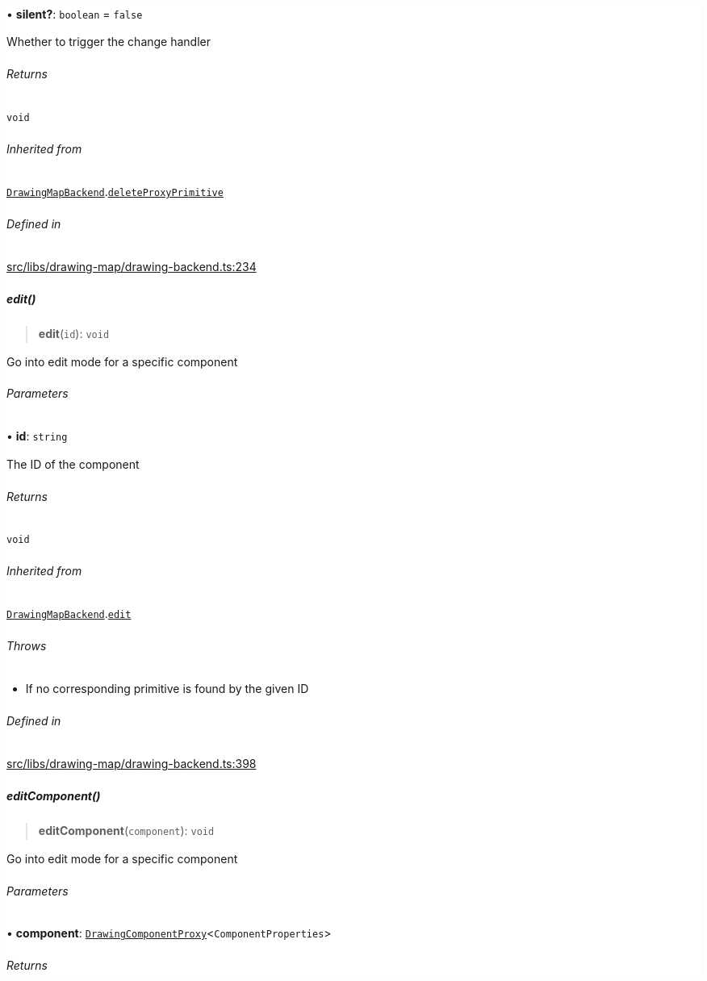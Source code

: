• **silent?**: `boolean` = `false`

Whether to trigger the change handler

###### Returns

`void`

###### Inherited from

[`DrawingMapBackend`](../../../libs/drawing-map/drawing-backend.md#drawingmapbackendhostmaptype).[`deleteProxyPrimitive`](../../../libs/drawing-map/drawing-backend.md#deleteproxyprimitive)

###### Defined in

[src/libs/drawing-map/drawing-backend.ts:234](https://github.com/Anson2251/trackmaker/blob/852db12d0b72b755ac57c96b03b560323c9f2041/src/libs/drawing-map/drawing-backend.ts#L234)

##### edit()

> **edit**(`id`): `void`

Go into edit mode for a specific component

###### Parameters

• **id**: `string`

The ID of the component

###### Returns

`void`

###### Inherited from

[`DrawingMapBackend`](../../../libs/drawing-map/drawing-backend.md#drawingmapbackendhostmaptype).[`edit`](../../../libs/drawing-map/drawing-backend.md#edit)

###### Throws

- If no corresponding primitive is found by the given ID

###### Defined in

[src/libs/drawing-map/drawing-backend.ts:398](https://github.com/Anson2251/trackmaker/blob/852db12d0b72b755ac57c96b03b560323c9f2041/src/libs/drawing-map/drawing-backend.ts#L398)

##### editComponent()

> **editComponent**(`component`): `void`

Go into edit mode for a specific component

###### Parameters

• **component**: [`DrawingComponentProxy`](../../../libs/drawing-map/components-proxies/component.md#drawingcomponentproxyt)\<`ComponentProperties`\>

###### Returns
